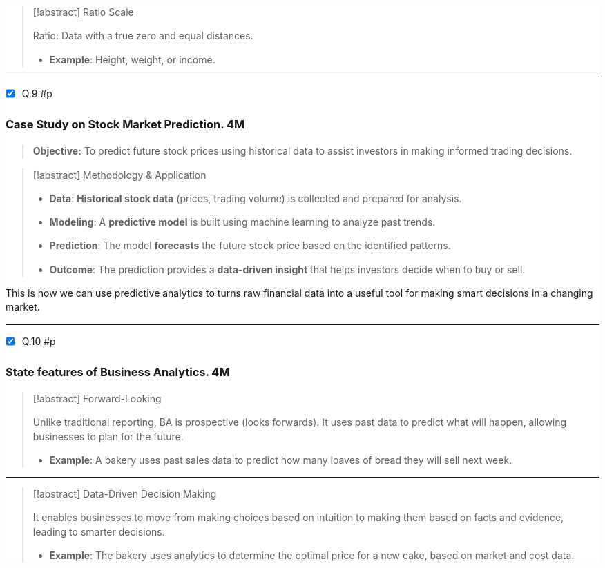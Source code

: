 > [!abstract] Ratio Scale
> 
> Ratio: Data with a true zero and equal distances.
> 
> -   **Example**: Height, weight, or income.
>

***
- [x] Q.9  #p
### Case Study on Stock Market Prediction. **4M**  


> **Objective:** To predict future stock prices using historical data to assist investors in making informed trading decisions.

> [!abstract] Methodology & Application
> 
> -   **Data**: **Historical stock data** (prices, trading volume) is collected and prepared for analysis.
>     
> -   **Modeling**: A **predictive model** is built using machine learning to analyze past trends.
>     
> -   **Prediction**: The model **forecasts** the future stock price based on the identified patterns.
>     
> -   **Outcome**: The prediction provides a **data-driven insight** that helps investors decide when to buy or sell.
>     

This is how we can use predictive analytics to turns raw financial data into a  useful tool for making smart decisions in a changing market.
***

- [x] Q.10  #p
### State features of Business Analytics. **4M**  




> [!abstract] Forward-Looking
> 
> Unlike traditional reporting, BA is prospective (looks forwards). It uses past data to predict what will happen, allowing businesses to plan for the future.
> 
> -   **Example**: A bakery uses past sales data to predict how many loaves of bread they will sell next week.
>     

***

> [!abstract] Data-Driven Decision Making
> 
> It enables businesses to move from making choices based on intuition to making them based on facts and evidence, leading to smarter decisions.
> 
> -   **Example**: The bakery uses analytics to determine the optimal price for a new cake, based on market and cost data.
>     
